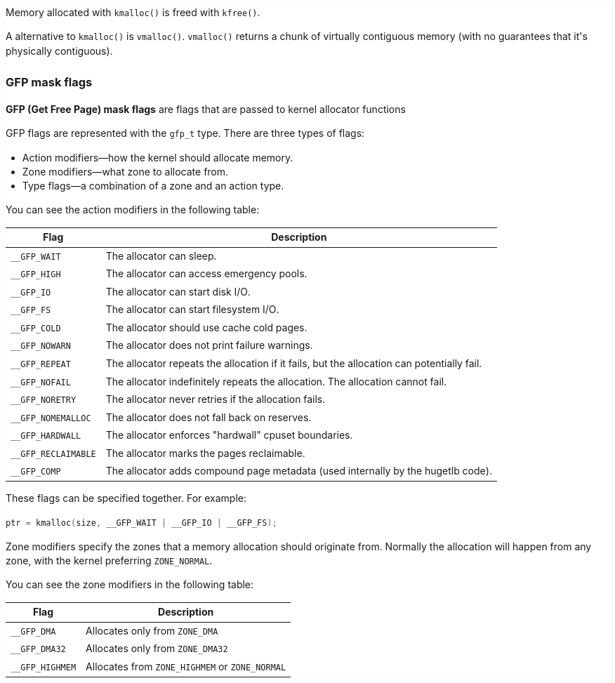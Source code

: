 Memory allocated with `kmalloc()` is freed with `kfree()`.

A alternative to `kmalloc()` is `vmalloc()`. `vmalloc()` returns a chunk of virtually contiguous memory (with no guarantees that it's physically contiguous).

### GFP mask flags

**GFP (Get Free Page) mask flags** are flags that are passed to kernel allocator functions

GFP flags are represented with the `gfp_t` type. There are three types of flags:

- Action modifiers—how the kernel should allocate memory.
- Zone modifiers—what zone to allocate from.
- Type flags—a combination of a zone and an action type.



You can see the action modifiers in the following table:

| Flag                | Description                                                                                |
| ------------------- | ------------------------------------------------------------------------------------------ |
| `__GFP_WAIT`        | The allocator can sleep.                                                                   |
| `__GFP_HIGH`        | The allocator can access emergency pools.                                                  |
| `__GFP_IO`          | The allocator can start disk I/O.                                                          |
| `__GFP_FS`          | The allocator can start filesystem I/O.                                                    |
| `__GFP_COLD`        | The allocator should use cache cold pages.                                                 |
| `__GFP_NOWARN`      | The allocator does not print failure warnings.                                             |
| `__GFP_REPEAT`      | The allocator repeats the allocation if it fails, but the allocation can potentially fail. |
| `__GFP_NOFAIL`      | The allocator indefinitely repeats the allocation. The allocation cannot fail.             |
| `__GFP_NORETRY`     | The allocator never retries if the allocation fails.                                       |
| `__GFP_NOMEMALLOC`  | The allocator does not fall back on reserves.                                              |
| `__GFP_HARDWALL`    | The allocator enforces "hardwall" cpuset boundaries.                                       |
| `__GFP_RECLAIMABLE` | The allocator marks the pages reclaimable.                                                 |
| `__GFP_COMP`        | The allocator adds compound page metadata (used internally by the hugetlb code).           |



These flags can be specified together. For example:

```c
ptr = kmalloc(size, __GFP_WAIT | __GFP_IO | __GFP_FS);
```

Zone modifiers specify the zones that a memory allocation should originate from. Normally the allocation will happen from any zone, with the kernel preferring `ZONE_NORMAL`.

You can see the zone modifiers in the following table:

| Flag            | Description                                    |
| --------------- | ---------------------------------------------- |
| `__GFP_DMA`     | Allocates only from `ZONE_DMA`                 |
| `__GFP_DMA32`   | Allocates only from `ZONE_DMA32`               |
| `__GFP_HIGHMEM` | Allocates from `ZONE_HIGHMEM` or `ZONE_NORMAL` |
